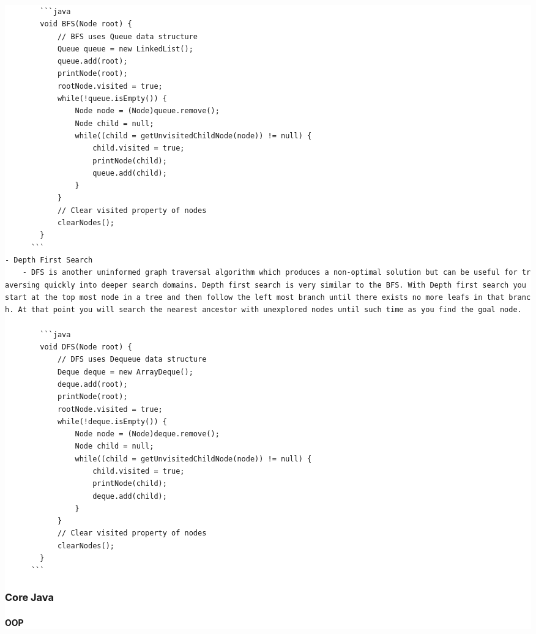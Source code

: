 			```java
			void BFS(Node root) {
				// BFS uses Queue data structure
				Queue queue = new LinkedList();
				queue.add(root);
				printNode(root);
				rootNode.visited = true;
				while(!queue.isEmpty()) {
					Node node = (Node)queue.remove();
					Node child = null;
					while((child = getUnvisitedChildNode(node)) != null) {
						child.visited = true;
						printNode(child);
						queue.add(child);
					}
				}
				// Clear visited property of nodes
				clearNodes();
		    }
		  ```
    - Depth First Search
	    - DFS is another uninformed graph traversal algorithm which produces a non-optimal solution but can be useful for traversing quickly into deeper search domains. Depth first search is very similar to the BFS. With Depth first search you start at the top most node in a tree and then follow the left most branch until there exists no more leafs in that branch. At that point you will search the nearest ancestor with unexplored nodes until such time as you find the goal node.

			```java
			void DFS(Node root) {
				// DFS uses Dequeue data structure
				Deque deque = new ArrayDeque();
				deque.add(root);
				printNode(root);
				rootNode.visited = true;
				while(!deque.isEmpty()) {
					Node node = (Node)deque.remove();
					Node child = null;
					while((child = getUnvisitedChildNode(node)) != null) {
						child.visited = true;
						printNode(child);
						deque.add(child);
					}
				}
				// Clear visited property of nodes
				clearNodes();
		    }
		  ```

### Core Java

#### OOP
